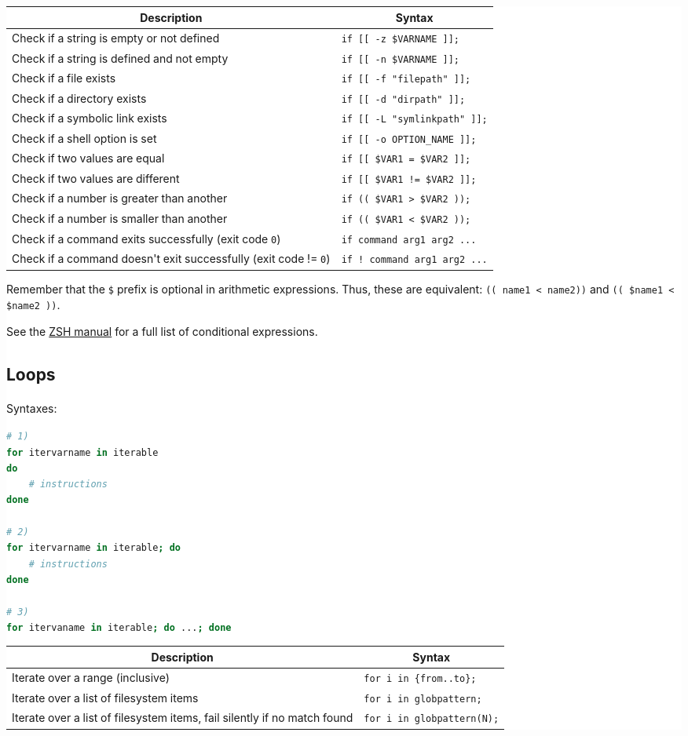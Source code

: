 | Description                                                     | Syntax                       |
| --------------------------------------------------------------- | ---------------------------- |
| Check if a string is empty or not defined                       | `if [[ -z $VARNAME ]];`      |
| Check if a string is defined and not empty                      | `if [[ -n $VARNAME ]];`      |
| Check if a file exists                                          | `if [[ -f "filepath" ]];`    |
| Check if a directory exists                                     | `if [[ -d "dirpath" ]]; `    |
| Check if a symbolic link exists                                 | `if [[ -L "symlinkpath" ]];` |
| Check if a shell option is set                                  | `if [[ -o OPTION_NAME ]];`   |
| Check if two values are equal                                   | `if [[ $VAR1 = $VAR2 ]];`    |
| Check if two values are different                               | `if [[ $VAR1 != $VAR2 ]];`   |
| Check if a number is greater than another                       | `if (( $VAR1 > $VAR2 ));`    |
| Check if a number is smaller than another                       | `if (( $VAR1 < $VAR2 ));`    |
| Check if a command exits successfully (exit code `0`)           | `if command arg1 arg2 ...`   |
| Check if a command doesn't exit successfully (exit code != `0`) | `if ! command arg1 arg2 ...` |

Remember that the `$` prefix is optional in arithmetic expressions.
Thus, these are equivalent: `(( name1 < name2))` and `(( $name1 < $name2 ))`.

See the [ZSH manual][conditional-expressions] for a full list of conditional
expressions.

[conditional-expressions]: http://zsh.sourceforge.net/Doc/Release/Conditional-Expressions.html

## Loops

Syntaxes:

```zsh
# 1)
for itervarname in iterable
do
    # instructions
done

# 2)
for itervarname in iterable; do
    # instructions
done

# 3)
for itervaname in iterable; do ...; done
```

| Description                                                              | Syntax                     |
| ------------------------------------------------------------------------ | -------------------------- |
| Iterate over a range (inclusive)                                         | `for i in {from..to};`     |
| Iterate over a list of filesystem items                                  | `for i in globpattern;`    |
| Iterate over a list of filesystem items, fail silently if no match found | `for i in globpattern(N);` |


[zsh-cheat-sheet]: https://gist.github.com/ClementNerma/1dd94cb0f1884b9c20d1ba0037bdcde2